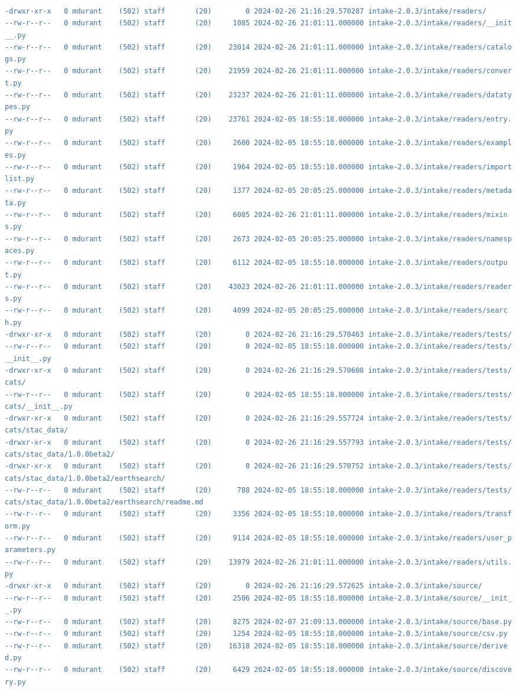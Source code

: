 ```diff
-drwxr-xr-x   0 mdurant    (502) staff       (20)        0 2024-02-26 21:16:29.570287 intake-2.0.3/intake/readers/
--rw-r--r--   0 mdurant    (502) staff       (20)     1085 2024-02-26 21:01:11.000000 intake-2.0.3/intake/readers/__init__.py
--rw-r--r--   0 mdurant    (502) staff       (20)    23014 2024-02-26 21:01:11.000000 intake-2.0.3/intake/readers/catalogs.py
--rw-r--r--   0 mdurant    (502) staff       (20)    21959 2024-02-26 21:01:11.000000 intake-2.0.3/intake/readers/convert.py
--rw-r--r--   0 mdurant    (502) staff       (20)    23237 2024-02-26 21:01:11.000000 intake-2.0.3/intake/readers/datatypes.py
--rw-r--r--   0 mdurant    (502) staff       (20)    23761 2024-02-05 18:55:18.000000 intake-2.0.3/intake/readers/entry.py
--rw-r--r--   0 mdurant    (502) staff       (20)     2600 2024-02-05 18:55:18.000000 intake-2.0.3/intake/readers/examples.py
--rw-r--r--   0 mdurant    (502) staff       (20)     1964 2024-02-05 18:55:18.000000 intake-2.0.3/intake/readers/importlist.py
--rw-r--r--   0 mdurant    (502) staff       (20)     1377 2024-02-05 20:05:25.000000 intake-2.0.3/intake/readers/metadata.py
--rw-r--r--   0 mdurant    (502) staff       (20)     6085 2024-02-26 21:01:11.000000 intake-2.0.3/intake/readers/mixins.py
--rw-r--r--   0 mdurant    (502) staff       (20)     2673 2024-02-05 20:05:25.000000 intake-2.0.3/intake/readers/namespaces.py
--rw-r--r--   0 mdurant    (502) staff       (20)     6112 2024-02-05 18:55:18.000000 intake-2.0.3/intake/readers/output.py
--rw-r--r--   0 mdurant    (502) staff       (20)    43023 2024-02-26 21:01:11.000000 intake-2.0.3/intake/readers/readers.py
--rw-r--r--   0 mdurant    (502) staff       (20)     4099 2024-02-05 20:05:25.000000 intake-2.0.3/intake/readers/search.py
-drwxr-xr-x   0 mdurant    (502) staff       (20)        0 2024-02-26 21:16:29.570463 intake-2.0.3/intake/readers/tests/
--rw-r--r--   0 mdurant    (502) staff       (20)        0 2024-02-05 18:55:18.000000 intake-2.0.3/intake/readers/tests/__init__.py
-drwxr-xr-x   0 mdurant    (502) staff       (20)        0 2024-02-26 21:16:29.570608 intake-2.0.3/intake/readers/tests/cats/
--rw-r--r--   0 mdurant    (502) staff       (20)        0 2024-02-05 18:55:18.000000 intake-2.0.3/intake/readers/tests/cats/__init__.py
-drwxr-xr-x   0 mdurant    (502) staff       (20)        0 2024-02-26 21:16:29.557724 intake-2.0.3/intake/readers/tests/cats/stac_data/
-drwxr-xr-x   0 mdurant    (502) staff       (20)        0 2024-02-26 21:16:29.557793 intake-2.0.3/intake/readers/tests/cats/stac_data/1.0.0beta2/
-drwxr-xr-x   0 mdurant    (502) staff       (20)        0 2024-02-26 21:16:29.570752 intake-2.0.3/intake/readers/tests/cats/stac_data/1.0.0beta2/earthsearch/
--rw-r--r--   0 mdurant    (502) staff       (20)      788 2024-02-05 18:55:18.000000 intake-2.0.3/intake/readers/tests/cats/stac_data/1.0.0beta2/earthsearch/readme.md
--rw-r--r--   0 mdurant    (502) staff       (20)     3356 2024-02-05 18:55:18.000000 intake-2.0.3/intake/readers/transform.py
--rw-r--r--   0 mdurant    (502) staff       (20)     9114 2024-02-05 18:55:18.000000 intake-2.0.3/intake/readers/user_parameters.py
--rw-r--r--   0 mdurant    (502) staff       (20)    13979 2024-02-26 21:01:11.000000 intake-2.0.3/intake/readers/utils.py
-drwxr-xr-x   0 mdurant    (502) staff       (20)        0 2024-02-26 21:16:29.572625 intake-2.0.3/intake/source/
--rw-r--r--   0 mdurant    (502) staff       (20)     2506 2024-02-05 18:55:18.000000 intake-2.0.3/intake/source/__init__.py
--rw-r--r--   0 mdurant    (502) staff       (20)     8275 2024-02-07 21:09:13.000000 intake-2.0.3/intake/source/base.py
--rw-r--r--   0 mdurant    (502) staff       (20)     1254 2024-02-05 18:55:18.000000 intake-2.0.3/intake/source/csv.py
--rw-r--r--   0 mdurant    (502) staff       (20)    16318 2024-02-05 18:55:18.000000 intake-2.0.3/intake/source/derived.py
--rw-r--r--   0 mdurant    (502) staff       (20)     6429 2024-02-05 18:55:18.000000 intake-2.0.3/intake/source/discovery.py
```